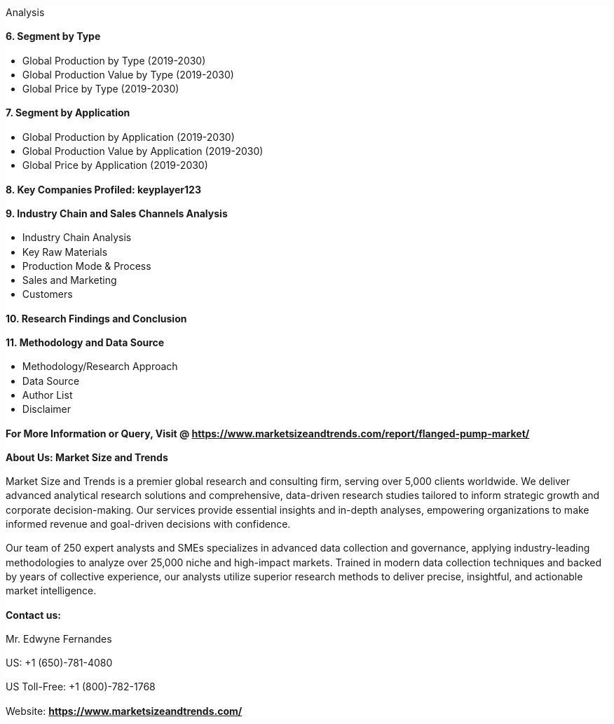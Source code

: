 Analysis&nbsp;</li></ul><p><strong>6. Segment by Type</strong></p><ul><li>Global Production by Type (2019-2030)</li><li>Global Production Value by Type (2019-2030)</li><li>Global Price by Type (2019-2030)</li></ul><p><strong>7. Segment by Application</strong></p><ul><li>Global Production by Application (2019-2030)</li><li>Global Production Value by Application (2019-2030)</li><li>Global Price by Application (2019-2030)</li></ul><p><strong>8. Key Companies Profiled: keyplayer123</strong></p><p><strong>9. Industry Chain and Sales Channels Analysis</strong></p><ul><li>Industry Chain Analysis</li><li>Key Raw Materials</li><li>Production Mode &amp; Process</li><li>Sales and Marketing</li><li>Customers</li></ul><p><strong>10. Research Findings and Conclusion</strong></p><p><strong>11. Methodology and Data Source</strong></p><ul><li>Methodology/Research Approach</li><li>Data Source</li><li>Author List</li><li>Disclaimer</li></ul></p><p><strong>For More Information or Query, Visit @ <a href="https://www.marketsizeandtrends.com/report/flanged-pump-market/">https://www.marketsizeandtrends.com/report/flanged-pump-market/</a></strong></p><p><strong>About Us: Market Size and Trends</strong></p><p>Market Size and Trends is a premier global research and consulting firm, serving over 5,000 clients worldwide. We deliver advanced analytical research solutions and comprehensive, data-driven research studies tailored to inform strategic growth and corporate decision-making. Our services provide essential insights and in-depth analyses, empowering organizations to make informed revenue and goal-driven decisions with confidence.</p><p>Our team of 250 expert analysts and SMEs specializes in advanced data collection and governance, applying industry-leading methodologies to analyze over 25,000 niche and high-impact markets. Trained in modern data collection techniques and backed by years of collective experience, our analysts utilize superior research methods to deliver precise, insightful, and actionable market intelligence.</p><p><strong>Contact us:</strong></p><p>Mr. Edwyne Fernandes</p><p>US: +1 (650)-781-4080</p><p>US Toll-Free: +1 (800)-782-1768</p><p>Website: <strong><a href="https://www.marketsizeandtrends.com/">https://www.marketsizeandtrends.com/</a></strong></p>
